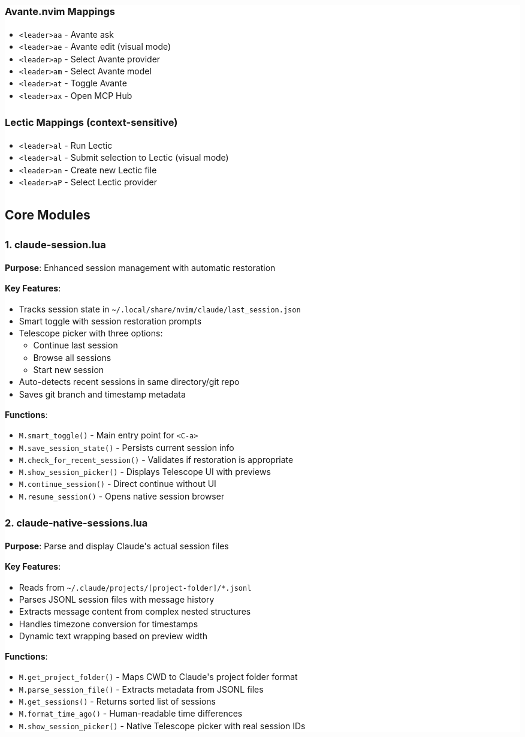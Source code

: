 ### Avante.nvim Mappings
- `<leader>aa` - Avante ask
- `<leader>ae` - Avante edit (visual mode)
- `<leader>ap` - Select Avante provider
- `<leader>am` - Select Avante model
- `<leader>at` - Toggle Avante
- `<leader>ax` - Open MCP Hub

### Lectic Mappings (context-sensitive)
- `<leader>al` - Run Lectic
- `<leader>al` - Submit selection to Lectic (visual mode)
- `<leader>an` - Create new Lectic file
- `<leader>aP` - Select Lectic provider

## Core Modules

### 1. claude-session.lua
**Purpose**: Enhanced session management with automatic restoration

**Key Features**:
- Tracks session state in `~/.local/share/nvim/claude/last_session.json`
- Smart toggle with session restoration prompts
- Telescope picker with three options:
  - Continue last session
  - Browse all sessions
  - Start new session
- Auto-detects recent sessions in same directory/git repo
- Saves git branch and timestamp metadata

**Functions**:
- `M.smart_toggle()` - Main entry point for `<C-a>`
- `M.save_session_state()` - Persists current session info
- `M.check_for_recent_session()` - Validates if restoration is appropriate
- `M.show_session_picker()` - Displays Telescope UI with previews
- `M.continue_session()` - Direct continue without UI
- `M.resume_session()` - Opens native session browser

### 2. claude-native-sessions.lua
**Purpose**: Parse and display Claude's actual session files

**Key Features**:
- Reads from `~/.claude/projects/[project-folder]/*.jsonl`
- Parses JSONL session files with message history
- Extracts message content from complex nested structures
- Handles timezone conversion for timestamps
- Dynamic text wrapping based on preview width

**Functions**:
- `M.get_project_folder()` - Maps CWD to Claude's project folder format
- `M.parse_session_file()` - Extracts metadata from JSONL files
- `M.get_sessions()` - Returns sorted list of sessions
- `M.format_time_ago()` - Human-readable time differences
- `M.show_session_picker()` - Native Telescope picker with real session IDs
